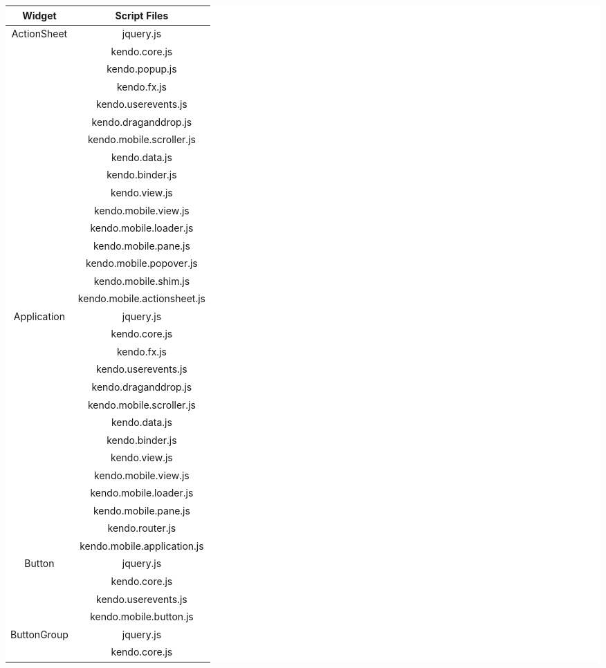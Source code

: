 | Widget				| Script Files								|
| :-------------------: | :---------------------------------------: |
| ActionSheet			| jquery.js									|
| 						| kendo.core.js								|
| 						| kendo.popup.js							|
| 						| kendo.fx.js								|
| 						| kendo.userevents.js						|
| 						| kendo.draganddrop.js						|
| 						| kendo.mobile.scroller.js					|
| 						| kendo.data.js								|
| 						| kendo.binder.js							|
| 						| kendo.view.js								|
| 						| kendo.mobile.view.js						|
| 						| kendo.mobile.loader.js					|
| 						| kendo.mobile.pane.js						|
| 						| kendo.mobile.popover.js					|
| 						| kendo.mobile.shim.js						|
| 						| kendo.mobile.actionsheet.js				|
| Application			| jquery.js									|
| 						| kendo.core.js								|
| 						| kendo.fx.js								|
| 						| kendo.userevents.js						|
| 						| kendo.draganddrop.js						|
| 						| kendo.mobile.scroller.js					|
| 						| kendo.data.js								|
| 						| kendo.binder.js							|
| 						| kendo.view.js								|
| 						| kendo.mobile.view.js						|
| 						| kendo.mobile.loader.js					|
| 						| kendo.mobile.pane.js						|
| 						| kendo.router.js							|
| 						| kendo.mobile.application.js				|
| Button				|jquery.js									|
| 						| kendo.core.js								|
| 						| kendo.userevents.js						|
| 						| kendo.mobile.button.js					|				
| ButtonGroup			| jquery.js									|
| 						| kendo.core.js								|